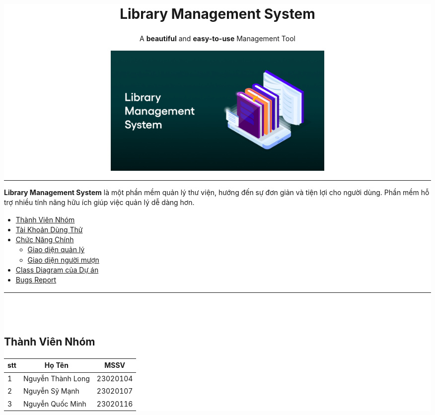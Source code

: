 <div align="center">

# Library Management System

A **beautiful** and **easy-to-use** Management Tool

<img src="/src/main/resources/Pictures/Anh Demo.png" width="50%">

</div>

---

**Library Management System** là một phần mềm quản lý thư viện, hướng đến sự đơn giản và tiện lợi cho người dùng. Phần mềm hỗ trợ nhiều tính năng hữu ích giúp việc quản lý dễ dàng hơn.

- [Thành Viên Nhóm](#thành-viên-nhóm)
- [Tài Khoản Dùng Thử](#tài-khoản-dùng-thử)
- [Chức Năng Chính](#chức-năng-chính)
  - [Giao diện quản lý](#giao-diện-quản-lý)
  - [Giao diện người mượn](#giao-diện-người-mượn)
- [Class Diagram của Dự án](#class-diagram-của-dự-án)
- [Bugs Report](#bugs-report)


---
<br><br>

## Thành Viên Nhóm
| stt | Họ Tên            | MSSV     |
|---|-------------------|----------|
| 1 | Nguyễn Thành Long | 23020104 |
| 2 | Nguyễn Sỹ Mạnh    | 23020107 |
| 3 | Nguyễn Quốc Minh  | 23020116 |
